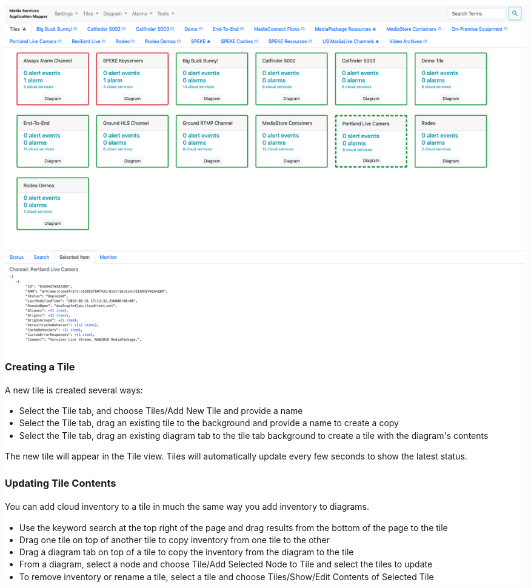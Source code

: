 ![Vertical alignment](images/tiles-overview.png)

### Creating a Tile

A new tile is created several ways:

* Select the Tile tab, and choose Tiles/Add New Tile and provide a name
* Select the Tile tab, drag an existing tile to the background and provide a name to create a copy
* Select the Tile tab, drag an existing diagram tab to the tile tab background to create a tile with the diagram's contents

The new tile will appear in the Tile view. Tiles will automatically update every few seconds to show the latest status.

### Updating Tile Contents

You can add cloud inventory to a tile in much the same way you add inventory to diagrams.

* Use the keyword search at the top right of the page and drag results from the bottom of the page to the tile
* Drag one tile on top of another tile to copy inventory from one tile to the other
* Drag a diagram tab on top of a tile to copy the inventory from the diagram to the tile
* From a diagram, select a node and choose Tile/Add Selected Node to Tile and select the tiles to update
* To remove inventory or rename a tile, select a tile and choose Tiles/Show/Edit Contents of Selected Tile
